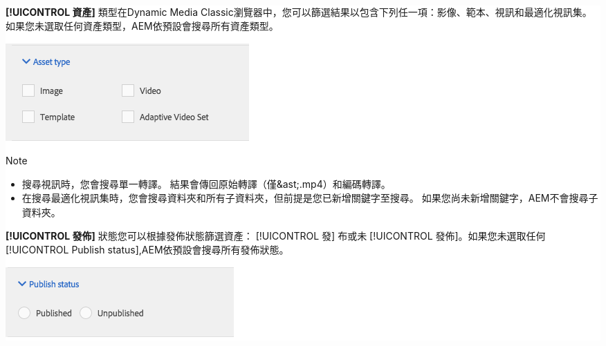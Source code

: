 **[!UICONTROL 資產]** 類型在Dynamic Media Classic瀏覽器中，您可以篩選結果以包含下列任一項：影像、範本、視訊和最適化視訊集。如果您未選取任何資產類型，AEM依預設會搜尋所有資產類型。

![chlimage_1-97](assets/chlimage_1-97.png)

>[!NOTE]
>
>* 搜尋視訊時，您會搜尋單一轉譯。 結果會傳回原始轉譯（僅&amp;ast;.mp4）和編碼轉譯。
>* 在搜尋最適化視訊集時，您會搜尋資料夾和所有子資料夾，但前提是您已新增關鍵字至搜尋。 如果您尚未新增關鍵字，AEM不會搜尋子資料夾。

>



**[!UICONTROL 發佈]** 狀態您可以根據發佈狀態篩選資產： [!UICONTROL 發] 布或未 [!UICONTROL 發佈]。如果您未選取任何[!UICONTROL Publish status],AEM依預設會搜尋所有發佈狀態。

![chlimage_1-98](assets/chlimage_1-98.png)

